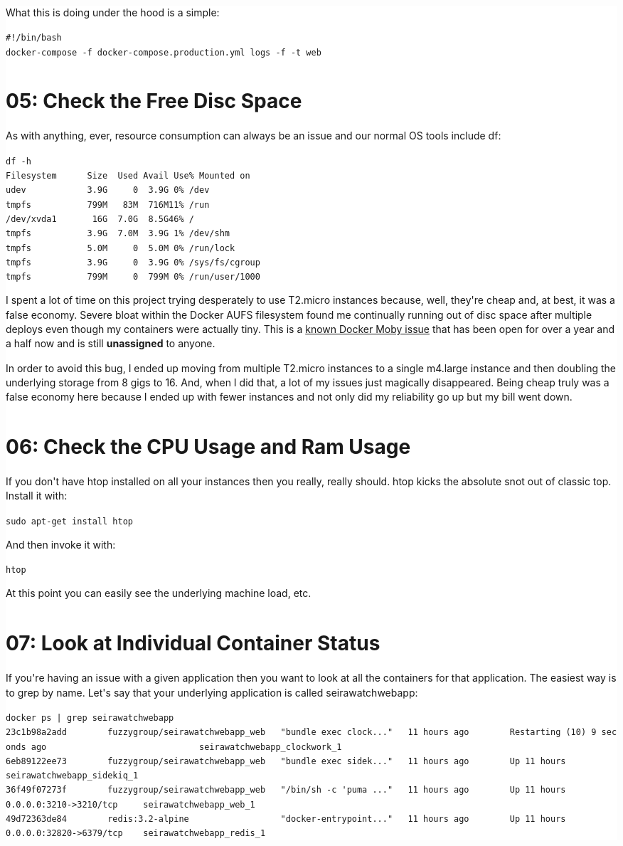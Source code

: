 What this is doing under the hood is a simple: 

    #!/bin/bash
    docker-compose -f docker-compose.production.yml logs -f -t web

# 05: Check the Free Disc Space 

As with anything, ever, resource consumption can always be an issue and our normal OS tools include df:

    df -h
    Filesystem      Size  Used Avail Use% Mounted on
    udev            3.9G     0  3.9G 0% /dev
    tmpfs           799M   83M  716M11% /run
    /dev/xvda1       16G  7.0G  8.5G46% /
    tmpfs           3.9G  7.0M  3.9G 1% /dev/shm
    tmpfs           5.0M     0  5.0M 0% /run/lock
    tmpfs           3.9G     0  3.9G 0% /sys/fs/cgroup
    tmpfs           799M     0  799M 0% /run/user/1000

I spent a lot of time on this project trying desperately to use T2.micro instances because, well, they're cheap and, at best, it was a false economy.  Severe bloat within the Docker AUFS filesystem found me continually running out of disc space after multiple deploys even though my containers were actually tiny.  This is a [known Docker Moby issue](https://github.com/moby/moby/issues/22207) that has been open for over a year and a half now and is still **unassigned** to anyone.  

In order to avoid this bug, I ended up moving from multiple T2.micro instances to a single m4.large instance and then doubling the underlying storage from 8 gigs to 16.  And, when I did that, a lot of my issues just magically disappeared.  Being cheap truly was a false economy here because I ended up with fewer instances and not only did my reliability go up but my bill went down.

# 06: Check the CPU Usage and Ram Usage

If you don't have htop installed on all your instances then you really, really should.  htop kicks the absolute snot out of classic top.  Install it with:

    sudo apt-get install htop

And then invoke it with: 

    htop

At this point you can easily see the underlying machine load, etc.

# 07: Look at Individual Container Status

If you're having an issue with a given application then you want to look at all the containers for that application.  The easiest way is to grep by name.  Let's say that your underlying application is called seirawatchwebapp:

    docker ps | grep seirawatchwebapp
    23c1b98a2add        fuzzygroup/seirawatchwebapp_web   "bundle exec clock..."   11 hours ago        Restarting (10) 9 seconds ago                              seirawatchwebapp_clockwork_1
    6eb89122ee73        fuzzygroup/seirawatchwebapp_web   "bundle exec sidek..."   11 hours ago        Up 11 hours                                                seirawatchwebapp_sidekiq_1
    36f49f07273f        fuzzygroup/seirawatchwebapp_web   "/bin/sh -c 'puma ..."   11 hours ago        Up 11 hours                     0.0.0.0:3210->3210/tcp     seirawatchwebapp_web_1
    49d72363de84        redis:3.2-alpine                  "docker-entrypoint..."   11 hours ago        Up 11 hours                     0.0.0.0:32820->6379/tcp    seirawatchwebapp_redis_1
